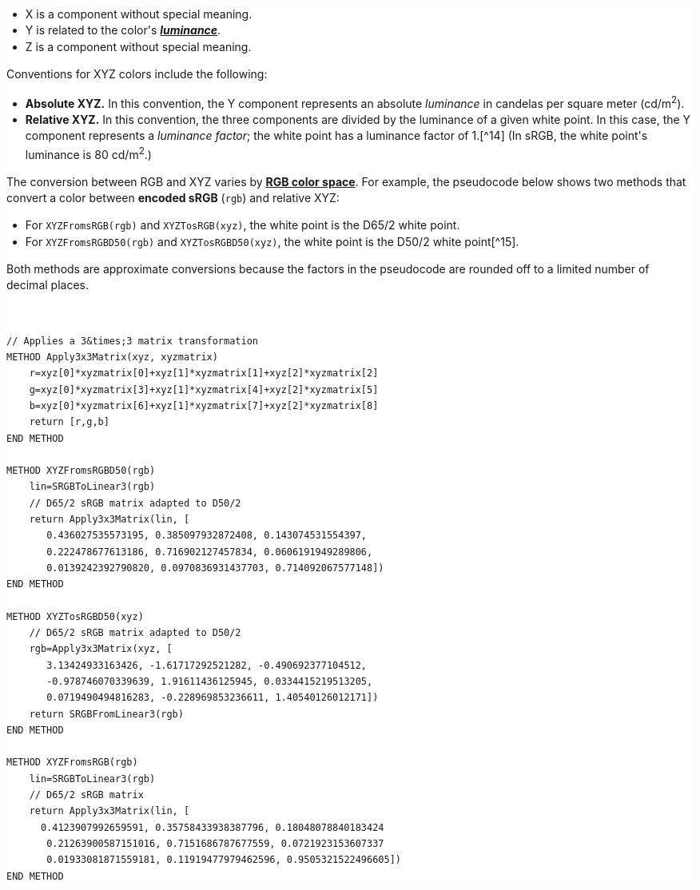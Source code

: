 - X is a component without special meaning.
- Y is related to the color's [**_luminance_**](http://6degreesoffreedom.co/luminance-vs-illuminance/).
- Z is a component without special meaning.

Conventions for XYZ colors include the following:

- **Absolute XYZ.** In this convention, the Y component represents an absolute _luminance_ in candelas per square meter (cd/m<sup>2</sup>).
- **Relative XYZ.** In this convention, the three components are divided by the luminance of a given white point.  In this case, the Y component represents a _luminance factor_; the white point has a luminance factor of 1.[^14] \(In sRGB, the white point's luminance is 80 cd/m<sup>2</sup>.)

The conversion between RGB and XYZ varies by [**RGB color space**](#RGB_Color_Spaces).  For example, the pseudocode below shows two methods that convert a color between **encoded sRGB** (`rgb`) and relative XYZ:
- For `XYZFromsRGB(rgb)` and  `XYZTosRGB(xyz)`, the white point is the D65/2 white point.
- For `XYZFromsRGBD50(rgb)` and  `XYZTosRGBD50(xyz)`, the white point is the D50/2 white point[^15].

Both methods are approximate conversions because the factors in the pseudocode are rounded off to a limited number of decimal places.

&nbsp;

    // Applies a 3&times;3 matrix transformation
    METHOD Apply3x3Matrix(xyz, xyzmatrix)
        r=xyz[0]*xyzmatrix[0]+xyz[1]*xyzmatrix[1]+xyz[2]*xyzmatrix[2]
        g=xyz[0]*xyzmatrix[3]+xyz[1]*xyzmatrix[4]+xyz[2]*xyzmatrix[5]
        b=xyz[0]*xyzmatrix[6]+xyz[1]*xyzmatrix[7]+xyz[2]*xyzmatrix[8]
        return [r,g,b]
    END METHOD

    METHOD XYZFromsRGBD50(rgb)
        lin=SRGBToLinear3(rgb)
        // D65/2 sRGB matrix adapted to D50/2
        return Apply3x3Matrix(lin, [
           0.436027535573195, 0.385097932872408, 0.143074531554397,
           0.222478677613186, 0.716902127457834, 0.0606191949289806,
           0.0139242392790820, 0.0970836931437703, 0.714092067577148])
    END METHOD

    METHOD XYZTosRGBD50(xyz)
        // D65/2 sRGB matrix adapted to D50/2
        rgb=Apply3x3Matrix(xyz, [
           3.13424933163426, -1.61717292521282, -0.490692377104512,
           -0.978746070339639, 1.91611436125945, 0.0334415219513205,
           0.0719490494816283, -0.228969853236611, 1.40540126012171])
        return SRGBFromLinear3(rgb)
    END METHOD

    METHOD XYZFromsRGB(rgb)
        lin=SRGBToLinear3(rgb)
        // D65/2 sRGB matrix
        return Apply3x3Matrix(lin, [
          0.4123907992659591, 0.35758433938387796, 0.18048078840183424
           0.21263900587151016, 0.7151686787677559, 0.0721923153607337
           0.01933081871559181, 0.11919477979462596, 0.9505321522496605])
    END METHOD
